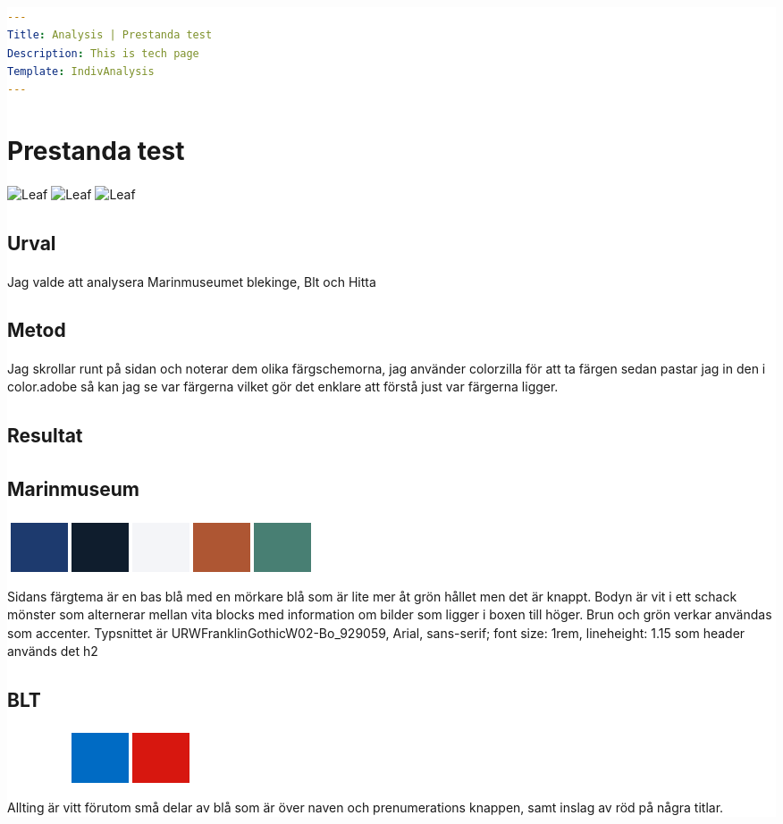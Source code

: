 ```yaml
---
Title: Analysis | Prestanda test
Description: This is tech page
Template: IndivAnalysis
---
```



Prestanda test
=======================
![Leaf](%assets_url%/img/leaf_256x256.png)
![Leaf](../image/leaf_256x256.png?width=75%)
![Leaf](../image/leaf_256x256.png?width=50%)

Urval
-----------------------

Jag valde att analysera Marinmuseumet blekinge, Blt och Hitta

Metod
-----------------------

Jag skrollar runt på sidan och noterar dem olika färgschemorna, jag använder colorzilla för att ta färgen sedan pastar jag in den i color.adobe så kan jag se var färgerna vilket gör det enklare att förstå just var färgerna ligger.

Resultat
-----------------------

<iframe src="https://docs.google.com/spreadsheets/d/e/2PACX-1vSDsvXtAVW0S2kDA7Cp9Ynid4O_Qv1FwJ2Je9e3TtGhhJW4H5_pwv4M36VbwPEXLTqKJThYprPclEpp/pubhtml?widget=true&amp;headers=false" width=100% height=230px></iframe>

Marinmuseum
-----------------------
<table style="border-spacing: 4px; border-collapse: separate">
<tr>
<td style="height: 50px; width: 50px; background-color: #1D3A6E">
<td style="height: 50px; width: 50px; background-color: #0F1D2D">
<td style="height: 50px; width: 50px; background-color: #F4F5F8">
<td style="height: 50px; width: 50px; background-color: #AE5633">
<td style="height: 50px; width: 50px; background-color: #487F73">
</tr>
</table>
Sidans färgtema är en bas blå med en mörkare blå som är lite mer åt grön hållet men det är knappt. Bodyn är vit i ett schack mönster som alternerar mellan vita blocks med information om bilder som ligger i boxen till höger. Brun och grön verkar användas som accenter. Typsnittet är URWFranklinGothicW02-Bo_929059, Arial, sans-serif; font size: 1rem, lineheight: 1.15 som header används det h2

BLT
-----------------------
<table style="border-spacing: 4px; border-collapse: separate">
<tr>
<td style="height: 50px; width: 50px; background-color: #FFFFFF">
<td style="height: 50px; width: 50px; background-color: #006BC4">
<td style="height: 50px; width: 50px; background-color: #D7170F">
</tr>
</table>
Allting är vitt förutom små delar av blå som är över naven och prenumerations knappen, samt inslag av röd på några titlar.
